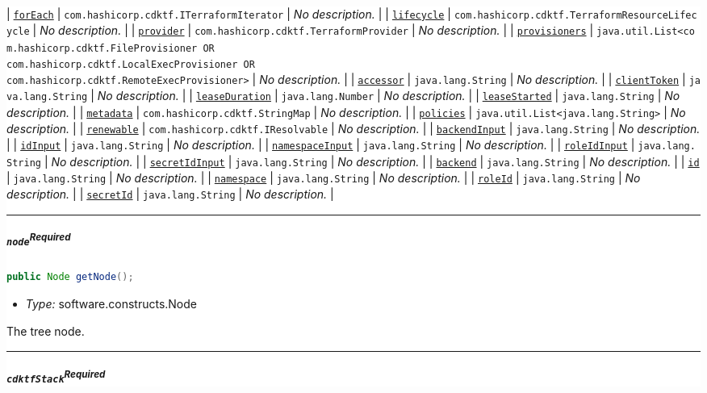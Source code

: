| <code><a href="#@cdktf/provider-vault.approleAuthBackendLogin.ApproleAuthBackendLogin.property.forEach">forEach</a></code> | <code>com.hashicorp.cdktf.ITerraformIterator</code> | *No description.* |
| <code><a href="#@cdktf/provider-vault.approleAuthBackendLogin.ApproleAuthBackendLogin.property.lifecycle">lifecycle</a></code> | <code>com.hashicorp.cdktf.TerraformResourceLifecycle</code> | *No description.* |
| <code><a href="#@cdktf/provider-vault.approleAuthBackendLogin.ApproleAuthBackendLogin.property.provider">provider</a></code> | <code>com.hashicorp.cdktf.TerraformProvider</code> | *No description.* |
| <code><a href="#@cdktf/provider-vault.approleAuthBackendLogin.ApproleAuthBackendLogin.property.provisioners">provisioners</a></code> | <code>java.util.List<com.hashicorp.cdktf.FileProvisioner OR com.hashicorp.cdktf.LocalExecProvisioner OR com.hashicorp.cdktf.RemoteExecProvisioner></code> | *No description.* |
| <code><a href="#@cdktf/provider-vault.approleAuthBackendLogin.ApproleAuthBackendLogin.property.accessor">accessor</a></code> | <code>java.lang.String</code> | *No description.* |
| <code><a href="#@cdktf/provider-vault.approleAuthBackendLogin.ApproleAuthBackendLogin.property.clientToken">clientToken</a></code> | <code>java.lang.String</code> | *No description.* |
| <code><a href="#@cdktf/provider-vault.approleAuthBackendLogin.ApproleAuthBackendLogin.property.leaseDuration">leaseDuration</a></code> | <code>java.lang.Number</code> | *No description.* |
| <code><a href="#@cdktf/provider-vault.approleAuthBackendLogin.ApproleAuthBackendLogin.property.leaseStarted">leaseStarted</a></code> | <code>java.lang.String</code> | *No description.* |
| <code><a href="#@cdktf/provider-vault.approleAuthBackendLogin.ApproleAuthBackendLogin.property.metadata">metadata</a></code> | <code>com.hashicorp.cdktf.StringMap</code> | *No description.* |
| <code><a href="#@cdktf/provider-vault.approleAuthBackendLogin.ApproleAuthBackendLogin.property.policies">policies</a></code> | <code>java.util.List<java.lang.String></code> | *No description.* |
| <code><a href="#@cdktf/provider-vault.approleAuthBackendLogin.ApproleAuthBackendLogin.property.renewable">renewable</a></code> | <code>com.hashicorp.cdktf.IResolvable</code> | *No description.* |
| <code><a href="#@cdktf/provider-vault.approleAuthBackendLogin.ApproleAuthBackendLogin.property.backendInput">backendInput</a></code> | <code>java.lang.String</code> | *No description.* |
| <code><a href="#@cdktf/provider-vault.approleAuthBackendLogin.ApproleAuthBackendLogin.property.idInput">idInput</a></code> | <code>java.lang.String</code> | *No description.* |
| <code><a href="#@cdktf/provider-vault.approleAuthBackendLogin.ApproleAuthBackendLogin.property.namespaceInput">namespaceInput</a></code> | <code>java.lang.String</code> | *No description.* |
| <code><a href="#@cdktf/provider-vault.approleAuthBackendLogin.ApproleAuthBackendLogin.property.roleIdInput">roleIdInput</a></code> | <code>java.lang.String</code> | *No description.* |
| <code><a href="#@cdktf/provider-vault.approleAuthBackendLogin.ApproleAuthBackendLogin.property.secretIdInput">secretIdInput</a></code> | <code>java.lang.String</code> | *No description.* |
| <code><a href="#@cdktf/provider-vault.approleAuthBackendLogin.ApproleAuthBackendLogin.property.backend">backend</a></code> | <code>java.lang.String</code> | *No description.* |
| <code><a href="#@cdktf/provider-vault.approleAuthBackendLogin.ApproleAuthBackendLogin.property.id">id</a></code> | <code>java.lang.String</code> | *No description.* |
| <code><a href="#@cdktf/provider-vault.approleAuthBackendLogin.ApproleAuthBackendLogin.property.namespace">namespace</a></code> | <code>java.lang.String</code> | *No description.* |
| <code><a href="#@cdktf/provider-vault.approleAuthBackendLogin.ApproleAuthBackendLogin.property.roleId">roleId</a></code> | <code>java.lang.String</code> | *No description.* |
| <code><a href="#@cdktf/provider-vault.approleAuthBackendLogin.ApproleAuthBackendLogin.property.secretId">secretId</a></code> | <code>java.lang.String</code> | *No description.* |

---

##### `node`<sup>Required</sup> <a name="node" id="@cdktf/provider-vault.approleAuthBackendLogin.ApproleAuthBackendLogin.property.node"></a>

```java
public Node getNode();
```

- *Type:* software.constructs.Node

The tree node.

---

##### `cdktfStack`<sup>Required</sup> <a name="cdktfStack" id="@cdktf/provider-vault.approleAuthBackendLogin.ApproleAuthBackendLogin.property.cdktfStack"></a>
